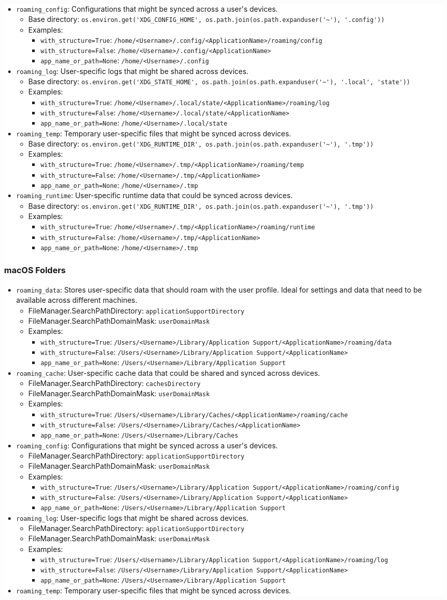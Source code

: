 * `roaming_config`: Configurations that might be synced across a user's devices.
    * Base directory: `os.environ.get('XDG_CONFIG_HOME', os.path.join(os.path.expanduser('~'), '.config'))`
    * Examples:
        * `with_structure=True`: `/home/<Username>/.config/<ApplicationName>/roaming/config`
        * `with_structure=False`: `/home/<Username>/.config/<ApplicationName>`
        * `app_name_or_path=None`: `/home/<Username>/.config`
* `roaming_log`: User-specific logs that might be shared across devices.
    * Base directory: `os.environ.get('XDG_STATE_HOME', os.path.join(os.path.expanduser('~'), '.local', 'state'))`
    * Examples:
        * `with_structure=True`: `/home/<Username>/.local/state/<ApplicationName>/roaming/log`
        * `with_structure=False`: `/home/<Username>/.local/state/<ApplicationName>`
        * `app_name_or_path=None`: `/home/<Username>/.local/state`
* `roaming_temp`: Temporary user-specific files that might be synced across devices.
    * Base directory: `os.environ.get('XDG_RUNTIME_DIR', os.path.join(os.path.expanduser('~'), '.tmp'))`
    * Examples:
        * `with_structure=True`: `/home/<Username>/.tmp/<ApplicationName>/roaming/temp`
        * `with_structure=False`: `/home/<Username>/.tmp/<ApplicationName>`
        * `app_name_or_path=None`: `/home/<Username>/.tmp`
* `roaming_runtime`: User-specific runtime data that could be synced across devices.
    * Base directory: `os.environ.get('XDG_RUNTIME_DIR', os.path.join(os.path.expanduser('~'), '.tmp'))`
    * Examples:
        * `with_structure=True`: `/home/<Username>/.tmp/<ApplicationName>/roaming/runtime`
        * `with_structure=False`: `/home/<Username>/.tmp/<ApplicationName>`
        * `app_name_or_path=None`: `/home/<Username>/.tmp`

### macOS Folders

* `roaming_data`: Stores user-specific data that should roam with the user profile. Ideal for settings and data that need to be available across different machines.
    * FileManager.SearchPathDirectory: `applicationSupportDirectory`
    * FileManager.SearchPathDomainMask: `userDomainMask`
    * Examples:
        * `with_structure=True`: `/Users/<Username>/Library/Application Support/<ApplicationName>/roaming/data`
        * `with_structure=False`: `/Users/<Username>/Library/Application Support/<ApplicationName>`
        * `app_name_or_path=None`: `/Users/<Username>/Library/Application Support`
* `roaming_cache`: User-specific cache data that could be shared and synced across devices.
    * FileManager.SearchPathDirectory: `cachesDirectory`
    * FileManager.SearchPathDomainMask: `userDomainMask`
    * Examples:
        * `with_structure=True`: `/Users/<Username>/Library/Caches/<ApplicationName>/roaming/cache`
        * `with_structure=False`: `/Users/<Username>/Library/Caches/<ApplicationName>`
        * `app_name_or_path=None`: `/Users/<Username>/Library/Caches`
* `roaming_config`: Configurations that might be synced across a user's devices.
    * FileManager.SearchPathDirectory: `applicationSupportDirectory`
    * FileManager.SearchPathDomainMask: `userDomainMask`
    * Examples:
        * `with_structure=True`: `/Users/<Username>/Library/Application Support/<ApplicationName>/roaming/config`
        * `with_structure=False`: `/Users/<Username>/Library/Application Support/<ApplicationName>`
        * `app_name_or_path=None`: `/Users/<Username>/Library/Application Support`
* `roaming_log`: User-specific logs that might be shared across devices.
    * FileManager.SearchPathDirectory: `applicationSupportDirectory`
    * FileManager.SearchPathDomainMask: `userDomainMask`
    * Examples:
        * `with_structure=True`: `/Users/<Username>/Library/Application Support/<ApplicationName>/roaming/log`
        * `with_structure=False`: `/Users/<Username>/Library/Application Support/<ApplicationName>`
        * `app_name_or_path=None`: `/Users/<Username>/Library/Application Support`
* `roaming_temp`: Temporary user-specific files that might be synced across devices.